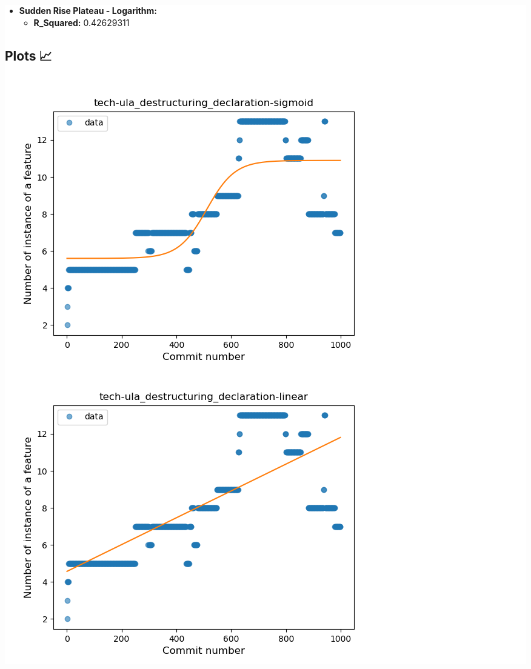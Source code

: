 * **Sudden Rise Plateau - Logarithm:** ![equation](http://latex.codecogs.com/svg.latex?1.83996%5Clog_%7B3.717954%7D%28x%29%20&plus;%200.0)
    * **R_Squared:** 0.42629311

**Plots** :chart_with_upwards_trend:
-----

![tech-ula T7](../plots/tech-ula_destructuring_declaration_T7.png)
![tech-ula T1](../plots/tech-ula_destructuring_declaration_T1.png)